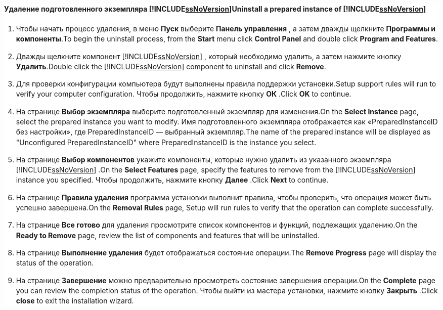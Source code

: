 #### <a name="uninstall-a-prepared-instance-of-ssnoversion"></a><span data-ttu-id="83e84-333">Удаление подготовленного экземпляра [!INCLUDE[ssNoVersion](../../includes/ssnoversion-md.md)]</span><span class="sxs-lookup"><span data-stu-id="83e84-333">Uninstall a prepared instance of [!INCLUDE[ssNoVersion](../../includes/ssnoversion-md.md)]</span></span>  
  
1.  <span data-ttu-id="83e84-334">Чтобы начать процесс удаления, в меню **Пуск** выберите **Панель управления** , а затем дважды щелкните **Программы и компоненты**.</span><span class="sxs-lookup"><span data-stu-id="83e84-334">To begin the uninstall process, from the **Start** menu click **Control Panel** and double click **Program and Features**.</span></span>  
  
2.  <span data-ttu-id="83e84-335">Дважды щелкните компонент [!INCLUDE[ssNoVersion](../../includes/ssnoversion-md.md)] , который необходимо удалить, а затем нажмите кнопку **Удалить**.</span><span class="sxs-lookup"><span data-stu-id="83e84-335">Double click the [!INCLUDE[ssNoVersion](../../includes/ssnoversion-md.md)] component to uninstall and click **Remove**.</span></span>  
  
3.  <span data-ttu-id="83e84-336">Для проверки конфигурации компьютера будут выполнены правила поддержки установки.</span><span class="sxs-lookup"><span data-stu-id="83e84-336">Setup support rules will run to verify your computer configuration.</span></span> <span data-ttu-id="83e84-337">Чтобы продолжить, нажмите кнопку **ОК** .</span><span class="sxs-lookup"><span data-stu-id="83e84-337">Click **OK** to continue.</span></span>  
  
4.  <span data-ttu-id="83e84-338">На странице **Выбор экземпляра** выберите подготовленный экземпляр для изменения.</span><span class="sxs-lookup"><span data-stu-id="83e84-338">On the **Select Instance** page, select the prepared instance you want to modify.</span></span> <span data-ttu-id="83e84-339">Имя подготовленного экземпляра отображается как «PreparedInstanceID без настройки», где PreparedInstanceID — выбранный экземпляр.</span><span class="sxs-lookup"><span data-stu-id="83e84-339">The name of the prepared instance will be displayed as "Unconfigured PreparedInstanceID" where PreparedInstanceID is the instance you select.</span></span>  
  
5.  <span data-ttu-id="83e84-340">На странице **Выбор компонентов** укажите компоненты, которые нужно удалить из указанного экземпляра [!INCLUDE[ssNoVersion](../../includes/ssnoversion-md.md)] .</span><span class="sxs-lookup"><span data-stu-id="83e84-340">On the **Select Features** page, specify the features to remove from the [!INCLUDE[ssNoVersion](../../includes/ssnoversion-md.md)] instance you specified.</span></span> <span data-ttu-id="83e84-341">Чтобы продолжить, нажмите кнопку **Далее** .</span><span class="sxs-lookup"><span data-stu-id="83e84-341">Click **Next** to continue.</span></span>  
  
6.  <span data-ttu-id="83e84-342">На странице **Правила удаления** программа установки выполнит правила, чтобы проверить, что операция может быть успешно завершена.</span><span class="sxs-lookup"><span data-stu-id="83e84-342">On the **Removal Rules** page, Setup will run rules to verify that the operation can complete successfully.</span></span>  
  
7.  <span data-ttu-id="83e84-343">На странице **Все готово** для удаления просмотрите список компонентов и функций, подлежащих удалению.</span><span class="sxs-lookup"><span data-stu-id="83e84-343">On the **Ready to Remove** page, review the list of components and features that will be uninstalled.</span></span>  
  
8.  <span data-ttu-id="83e84-344">На странице **Выполнение удаления** будет отображаться состояние операции.</span><span class="sxs-lookup"><span data-stu-id="83e84-344">The **Remove Progress** page will display the status of the operation.</span></span>  
  
9. <span data-ttu-id="83e84-345">На странице **Завершение** можно предварительно просмотреть состояние завершения операции.</span><span class="sxs-lookup"><span data-stu-id="83e84-345">On the **Complete** page you can review the completion status of the operation.</span></span> <span data-ttu-id="83e84-346">Чтобы выйти из мастера установки, нажмите кнопку **Закрыть** .</span><span class="sxs-lookup"><span data-stu-id="83e84-346">Click **close** to exit the installation wizard.</span></span>  
  